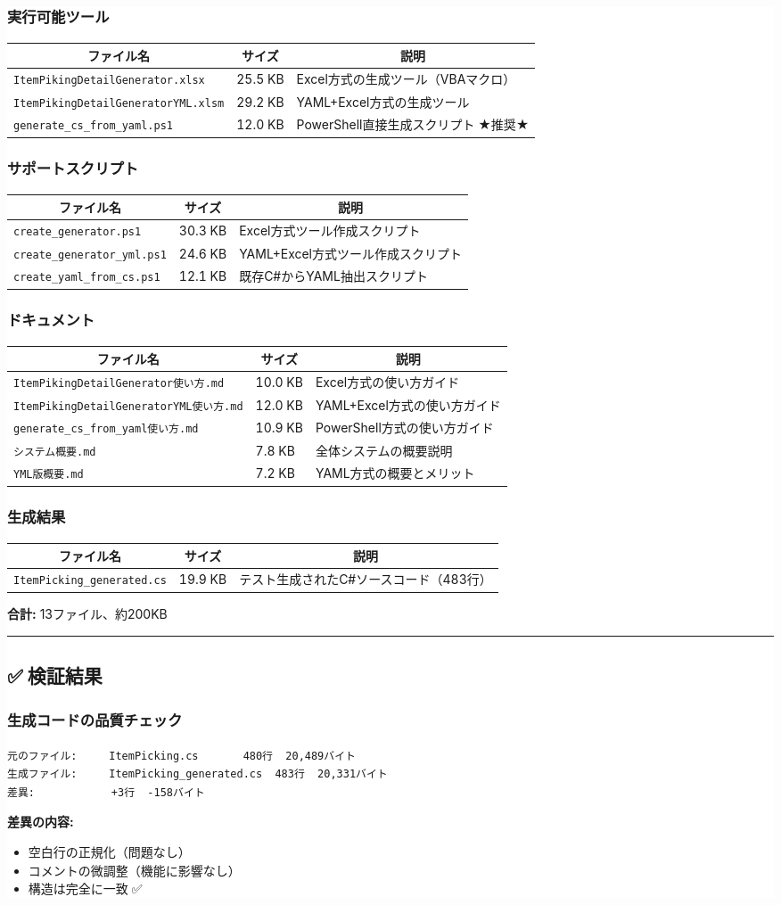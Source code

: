 ### 実行可能ツール
| ファイル名 | サイズ | 説明 |
|-----------|--------|------|
| `ItemPikingDetailGenerator.xlsx` | 25.5 KB | Excel方式の生成ツール（VBAマクロ） |
| `ItemPikingDetailGeneratorYML.xlsm` | 29.2 KB | YAML+Excel方式の生成ツール |
| `generate_cs_from_yaml.ps1` | 12.0 KB | PowerShell直接生成スクリプト ★推奨★ |

### サポートスクリプト
| ファイル名 | サイズ | 説明 |
|-----------|--------|------|
| `create_generator.ps1` | 30.3 KB | Excel方式ツール作成スクリプト |
| `create_generator_yml.ps1` | 24.6 KB | YAML+Excel方式ツール作成スクリプト |
| `create_yaml_from_cs.ps1` | 12.1 KB | 既存C#からYAML抽出スクリプト |

### ドキュメント
| ファイル名 | サイズ | 説明 |
|-----------|--------|------|
| `ItemPikingDetailGenerator使い方.md` | 10.0 KB | Excel方式の使い方ガイド |
| `ItemPikingDetailGeneratorYML使い方.md` | 12.0 KB | YAML+Excel方式の使い方ガイド |
| `generate_cs_from_yaml使い方.md` | 10.9 KB | PowerShell方式の使い方ガイド |
| `システム概要.md` | 7.8 KB | 全体システムの概要説明 |
| `YML版概要.md` | 7.2 KB | YAML方式の概要とメリット |

### 生成結果
| ファイル名 | サイズ | 説明 |
|-----------|--------|------|
| `ItemPicking_generated.cs` | 19.9 KB | テスト生成されたC#ソースコード（483行） |

**合計:** 13ファイル、約200KB

---

## ✅ 検証結果

### 生成コードの品質チェック

```
元のファイル:     ItemPicking.cs       480行  20,489バイト
生成ファイル:     ItemPicking_generated.cs  483行  20,331バイト
差異:            +3行  -158バイト
```

**差異の内容:**
- 空白行の正規化（問題なし）
- コメントの微調整（機能に影響なし）
- 構造は完全に一致 ✅
